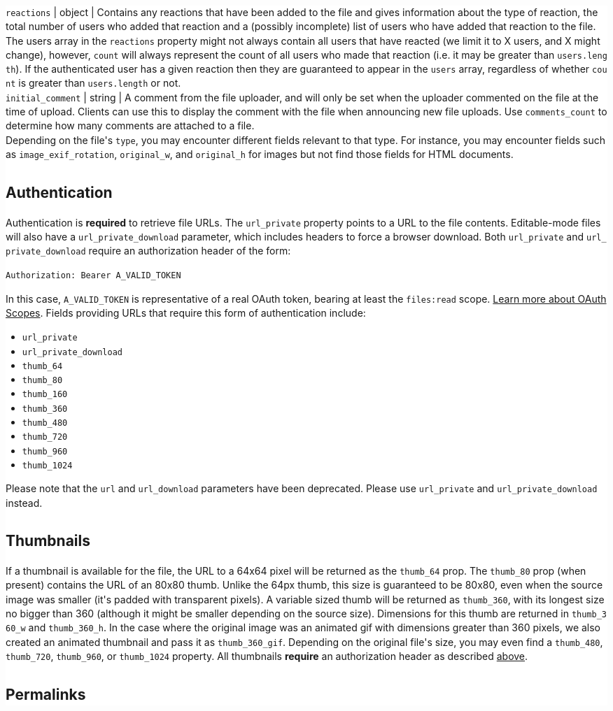 `reactions` | object | Contains any reactions that have been added to the file and gives information about the type of reaction, the total number of users who added that reaction and a (possibly incomplete) list of users who have added that reaction to the file. The users array in the `reactions` property might not always contain all users that have reacted (we limit it to X users, and X might change), however, `count` will always represent the count of all users who made that reaction (i.e. it may be greater than `users.length`). If the authenticated user has a given reaction then they are guaranteed to appear in the `users` array, regardless of whether `count` is greater than `users.length` or not.  
`initial_comment` | string | A comment from the file uploader, and will only be set when the uploader commented on the file at the time of upload. Clients can use this to display the comment with the file when announcing new file uploads. Use `comments_count` to determine how many comments are attached to a file.  
Depending on the file's `type`, you may encounter different fields relevant to that type. For instance, you may encounter fields such as `image_exif_rotation`, `original_w`, and `original_h` for images but not find those fields for HTML documents.
## Authentication [](https://api.slack.com/types/file#auth)[](https://api.slack.com/types/file#auth)
Authentication is **required** to retrieve file URLs.
The `url_private` property points to a URL to the file contents. Editable-mode files will also have a `url_private_download` parameter, which includes headers to force a browser download. Both `url_private` and `url_private_download` require an authorization header of the form:
```
Authorization: Bearer A_VALID_TOKEN

```

In this case, `A_VALID_TOKEN` is representative of a real OAuth token, bearing at least the `files:read` scope. [Learn more about OAuth Scopes](https://api.slack.com/docs/oauth-scopes).
Fields providing URLs that require this form of authentication include:
  * `url_private`
  * `url_private_download`
  * `thumb_64`
  * `thumb_80`
  * `thumb_160`
  * `thumb_360`
  * `thumb_480`
  * `thumb_720`
  * `thumb_960`
  * `thumb_1024`


Please note that the `url` and `url_download` parameters have been deprecated. Please use `url_private` and `url_private_download` instead.
## Thumbnails [](https://api.slack.com/types/file#thumbnails)[](https://api.slack.com/types/file#thumbnails)
If a thumbnail is available for the file, the URL to a 64x64 pixel will be returned as the `thumb_64` prop.
The `thumb_80` prop (when present) contains the URL of an 80x80 thumb. Unlike the 64px thumb, this size is guaranteed to be 80x80, even when the source image was smaller (it's padded with transparent pixels).
A variable sized thumb will be returned as `thumb_360`, with its longest size no bigger than 360 (although it might be smaller depending on the source size). Dimensions for this thumb are returned in `thumb_360_w` and `thumb_360_h`.
In the case where the original image was an animated gif with dimensions greater than 360 pixels, we also created an animated thumbnail and pass it as `thumb_360_gif`.
Depending on the original file's size, you may even find a `thumb_480`, `thumb_720`, `thumb_960`, or `thumb_1024` property.
All thumbnails **require** an authorization header as described [above](https://api.slack.com/types/file#authentication).
## Permalinks [](https://api.slack.com/types/file#permalinks)[](https://api.slack.com/types/file#permalinks)